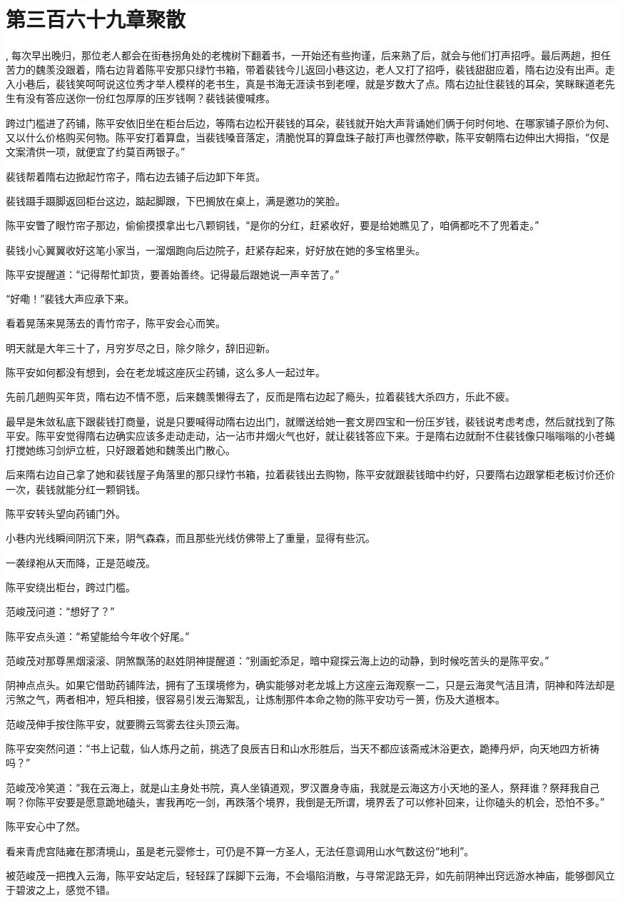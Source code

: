 # 第三百六十九章聚散
,  每次早出晚归，那位老人都会在街巷拐角处的老槐树下翻着书，一开始还有些拘谨，后来熟了后，就会与他们打声招呼。最后两趟，担任苦力的魏羡没跟着，隋右边背着陈平安那只绿竹书箱，带着裴钱今儿返回小巷这边，老人又打了招呼，裴钱甜甜应着，隋右边没有出声。走入小巷后，裴钱笑呵呵说这位秀才举人模样的老书生，真是书海无涯读书到老哩，就是岁数大了点。隋右边扯住裴钱的耳朵，笑眯眯道老先生有没有答应送你一份红包厚厚的压岁钱啊？裴钱装傻喊疼。

   跨过门槛进了药铺，陈平安依旧坐在柜台后边，等隋右边松开裴钱的耳朵，裴钱就开始大声背诵她们俩于何时何地、在哪家铺子原价为何、又以什么价格购买何物。陈平安打着算盘，当裴钱嗓音落定，清脆悦耳的算盘珠子敲打声也骤然停歇，陈平安朝隋右边伸出大拇指，“仅是文案清供一项，就便宜了约莫百两银子。”

   裴钱帮着隋右边掀起竹帘子，隋右边去铺子后边卸下年货。

   裴钱蹑手蹑脚返回柜台这边，踮起脚跟，下巴搁放在桌上，满是邀功的笑脸。

   陈平安瞥了眼竹帘子那边，偷偷摸摸拿出七八颗铜钱，“是你的分红，赶紧收好，要是给她瞧见了，咱俩都吃不了兜着走。”

   裴钱小心翼翼收好这笔小家当，一溜烟跑向后边院子，赶紧存起来，好好放在她的多宝格里头。

   陈平安提醒道：“记得帮忙卸货，要善始善终。记得最后跟她说一声辛苦了。”

   “好嘞！”裴钱大声应承下来。

   看着晃荡来晃荡去的青竹帘子，陈平安会心而笑。

   明天就是大年三十了，月穷岁尽之日，除夕除夕，辞旧迎新。

   陈平安如何都没有想到，会在老龙城这座灰尘药铺，这么多人一起过年。

   先前几趟购买年货，隋右边不情不愿，后来魏羡懒得去了，反而是隋右边起了瘾头，拉着裴钱大杀四方，乐此不疲。

   最早是朱敛私底下跟裴钱打商量，说是只要喊得动隋右边出门，就赠送给她一套文房四宝和一份压岁钱，裴钱说考虑考虑，然后就找到了陈平安。陈平安觉得隋右边确实应该多走动走动，沾一沾市井烟火气也好，就让裴钱答应下来。于是隋右边就耐不住裴钱像只嗡嗡嗡的小苍蝇打搅她练习剑炉立桩，只好跟着她和魏羡出门散心。

   后来隋右边自己拿了她和裴钱屋子角落里的那只绿竹书箱，拉着裴钱出去购物，陈平安就跟裴钱暗中约好，只要隋右边跟掌柜老板讨价还价一次，裴钱就能分红一颗铜钱。

   陈平安转头望向药铺门外。

   小巷内光线瞬间阴沉下来，阴气森森，而且那些光线仿佛带上了重量，显得有些沉。

   一袭绿袍从天而降，正是范峻茂。

   陈平安绕出柜台，跨过门槛。

   范峻茂问道：“想好了？”

   陈平安点头道：“希望能给今年收个好尾。”

   范峻茂对那尊黑烟滚滚、阴煞飘荡的赵姓阴神提醒道：“别画蛇添足，暗中窥探云海上边的动静，到时候吃苦头的是陈平安。”

   阴神点点头。如果它借助药铺阵法，拥有了玉璞境修为，确实能够对老龙城上方这座云海观察一二，只是云海灵气洁且清，阴神和阵法却是污煞之气，两者相冲，短兵相接，很容易引发云海絮乱，让炼制那件本命之物的陈平安功亏一篑，伤及大道根本。

   范峻茂伸手按住陈平安，就要腾云驾雾去往头顶云海。

   陈平安突然问道：“书上记载，仙人炼丹之前，挑选了良辰吉日和山水形胜后，当天不都应该斋戒沐浴更衣，跪捧丹炉，向天地四方祈祷吗？”

   范峻茂冷笑道：“我在云海上，就是山主身处书院，真人坐镇道观，罗汉置身寺庙，我就是云海这方小天地的圣人，祭拜谁？祭拜我自己啊？你陈平安要是愿意跪地磕头，害我再吃一剑，再跌落个境界，我倒是无所谓，境界丢了可以修补回来，让你磕头的机会，恐怕不多。”

   陈平安心中了然。

   看来青虎宫陆雍在那清境山，虽是老元婴修士，可仍是不算一方圣人，无法任意调用山水气数这份“地利”。

   被范峻茂一把拽入云海，陈平安站定后，轻轻踩了踩脚下云海，不会塌陷消散，与寻常泥路无异，如先前阴神出窍远游水神庙，能够御风立于碧波之上，感觉不错。

